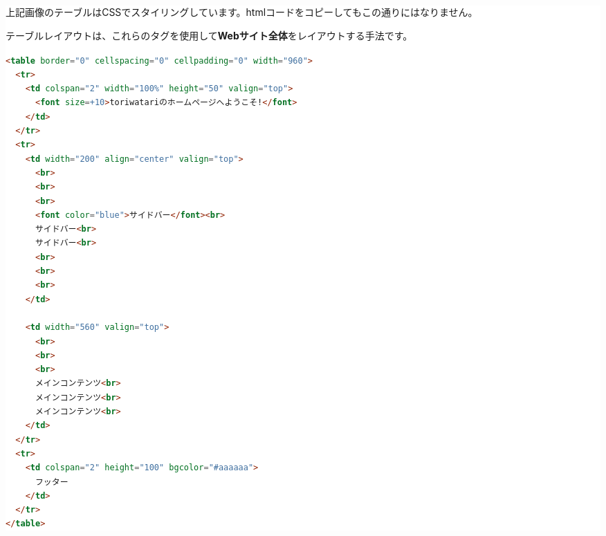 <aside>

上記画像のテーブルはCSSでスタイリングしています。htmlコードをコピーしてもこの通りにはなりません。

</aside>

テーブルレイアウトは、これらのタグを使用して**Webサイト全体**をレイアウトする手法です。

```html
<table border="0" cellspacing="0" cellpadding="0" width="960">
  <tr>
    <td colspan="2" width="100%" height="50" valign="top">
      <font size=+10>toriwatariのホームページへようこそ!</font>
    </td>
  </tr>
  <tr>
    <td width="200" align="center" valign="top">
      <br>
      <br>
      <br>
      <font color="blue">サイドバー</font><br>
      サイドバー<br>
      サイドバー<br>
      <br>
      <br>
      <br>
    </td>

    <td width="560" valign="top">
      <br>
      <br>
      <br>
      メインコンテンツ<br>
      メインコンテンツ<br>
      メインコンテンツ<br>
    </td>
  </tr>
  <tr>
    <td colspan="2" height="100" bgcolor="#aaaaaa">
      フッター
    </td>
  </tr>
</table>
```
